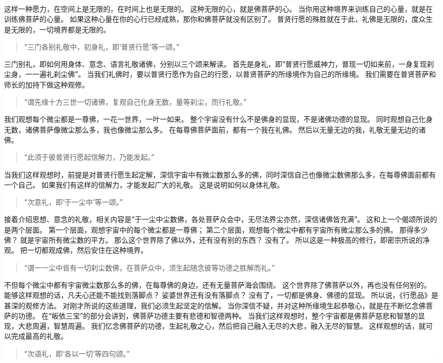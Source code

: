 这样一种愿力，在空间上是无限的，在时间上也是无限的。
这种无限的心，就是佛菩萨的心。
当你用这种境界来训练自己的心量，就是在训练佛菩萨的心量。
如果这种心量在你的心行已经成熟，那你和佛菩萨就没有区别了。
普贤行愿的殊胜就在于此，礼佛是无限的，度众生是无限的，一切境界都是无限的。

> “三门各别礼敬中，初身礼，即‘普贤行愿’等一颂。”

三门别礼，即如何用身体、意念、语言礼敬诸佛，分别以三个颂来解读。
首先是身礼，即“普贤行愿威神力，普现一切如来前，一身复现刹尘身，一一遍礼刹尘佛”。
当我们礼佛时，要以普贤行愿作为自己的行愿，以普贤菩萨的所缘境作为自己的所缘境。
我们需要在普贤菩萨和师长的加持下做这种观修。

> “谓先缘十方三世一切诸佛，复观自己化身无数，量等刹尘，而行礼敬。”

我们观想每个微尘都是一尊佛，一花一世界，一叶一如来。
整个宇宙没有什么不是佛身的显现，不是诸佛功德的显现。
同时观想自己化身无数，诸佛菩萨像微尘那么多，我也像微尘那么多。
在每尊佛菩萨面前，都有一个我在礼佛。
然后以无量无边的我，礼敬无量无边的诸佛。

> “此须于彼普贤行愿起信解力，乃能发起。”

当我们这样观想时，前提是对普贤行愿生起定解，深信宇宙中有微尘数那么多的佛，同时深信自己也像微尘数佛那么多，在每尊佛面前都有一个自己。
如果我们有这样的信解力，才能发起广大的礼敬。
这是说明如何以身体礼敬。

> “次意礼，即‘于一尘中’等一颂。”

接着介绍思想、意念的礼敬，相关内容是“于一尘中尘数佛，各处菩萨众会中，无尽法界尘亦然，深信诸佛皆充满”。
这和上一个偈颂所说的是两个层面。
第一个层面，观想宇宙中的每个微尘都是一尊佛；
第二个层面，观想每个微尘中都有宇宙所有微尘那么多的佛。
那得多少佛？
就是宇宙所有微尘数的平方。
那么这个世界除了佛以外，还有没有别的东西？
没有了。
所以这是一种极高的修行，即密宗所说的净观。
把一切都观成佛，然后安住在这种境界。

> “谓一一尘中皆有一切刹尘数佛，在菩萨众中，须生起随念彼等功德之胜解而礼。”

不但每个微尘中都有宇宙微尘数那么多的佛，在每尊佛的身边，还有无量菩萨海会围绕。
这个世界除了佛菩萨以外，再也没有任何别的。
能够这样观想的话，凡夫心还能不能找到落脚点？
娑婆世界还有没有落脚点？
没有了，一切都是佛身、佛德的显现。
所以说，《行愿品》是甚深的观修方法。
对刚才所说的这些道理，我们必须生起坚定的信解。
当你深信不疑，并对这种所缘境生起恭敬心，就是在不断忆念佛菩萨的功德。
在“皈依三宝”的部分会讲到，佛菩萨功德主要有悲德和智德两种。
当我们这样观想时，整个宇宙都是佛菩萨慈悲和智慧的显现，大悲周遍，智慧周遍。
我们忆念佛菩萨的功德，生起礼敬之心，然后把自己融入无尽的大悲，融入无尽的智慧。
这样观想的话，就可以完成最高的礼敬。

> “次语礼，即‘各以一切’等四句颂。”
